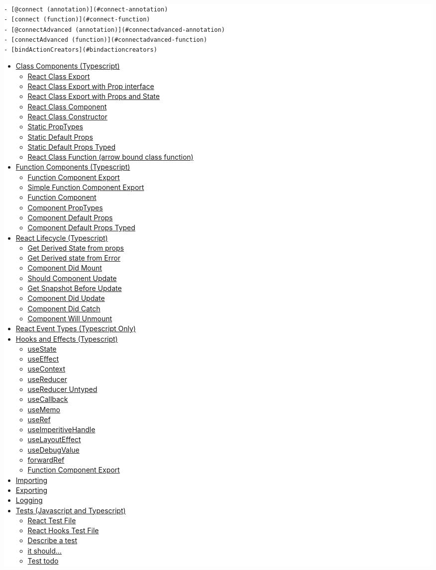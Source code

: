     - [@connect (annotation)](#connect-annotation)
    - [connect (function)](#connect-function)
    - [@connectAdvanced (annotation)](#connectadvanced-annotation)
    - [connectAdvanced (function)](#connectadvanced-function)
    - [bindActionCreators](#bindactioncreators)
  - [Class Components (Typescript)](#class-components-typescript)
    - [React Class Export](#react-class-export-1)
    - [React Class Export with Prop interface](#react-class-export-with-prop-interface)
    - [React Class Export with Props and State](#react-class-export-with-props-and-state)
    - [React Class Component](#react-class-component-1)
    - [React Class Constructor](#react-class-constructor-1)
    - [Static PropTypes](#static-proptypes-1)
    - [Static Default Props](#static-default-props-1)
    - [Static Default Props Typed](#static-default-props-typed)
    - [React Class Function (arrow bound class function)](#react-class-function-arrow-bound-class-function-1)
  - [Function Components (Typescript)](#function-components-typescript)
    - [Function Component Export](#function-component-export-1)
    - [Simple Function Component Export](#simple-function-component-export-1)
    - [Function Component](#function-component-1)
    - [Component PropTypes](#component-proptypes-1)
    - [Component Default Props](#component-default-props-1)
    - [Component Default Props Typed](#component-default-props-typed)
  - [React Lifecycle (Typescript)](#react-lifecycle-typescript)
    - [Get Derived State from props](#get-derived-state-from-props-1)
    - [Get Derived state from Error](#get-derived-state-from-error-1)
    - [Component Did Mount](#component-did-mount-1)
    - [Should Component Update](#should-component-update-1)
    - [Get Snapshot Before Update](#get-snapshot-before-update-1)
    - [Component Did Update](#component-did-update-1)
    - [Component Did Catch](#component-did-catch-1)
    - [Component Will Unmount](#component-will-unmount-1)
  - [React Event Types (Typescript Only)](#react-event-types-typescript-only)
  - [Hooks and Effects (Typescript)](#hooks-and-effects-typescript)
    - [useState](#usestate-1)
    - [useEffect](#useeffect-1)
    - [useContext](#usecontext-1)
    - [useReducer](#usereducer-1)
    - [useReducer Untyped](#usereducer-untyped)
    - [useCallback](#usecallback-1)
    - [useMemo](#usememo-1)
    - [useRef](#useref-1)
    - [useImperitiveHandle](#useimperitivehandle-1)
    - [useLayoutEffect](#uselayouteffect-1)
    - [useDebugValue](#usedebugvalue-1)
    - [forwardRef](#forwardref-1)
    - [Function Component Export](#function-component-export-2)
  - [Importing](#importing)
  - [Exporting](#exporting)
  - [Logging](#logging)
  - [Tests (Javascript and Typescript)](#tests-javascript-and-typescript)
    - [React Test File](#react-test-file)
    - [React Hooks Test File](#react-hooks-test-file)
    - [Describe a test](#describe-a-test)
    - [it should...](#it-should)
    - [Test todo](#test-todo)
